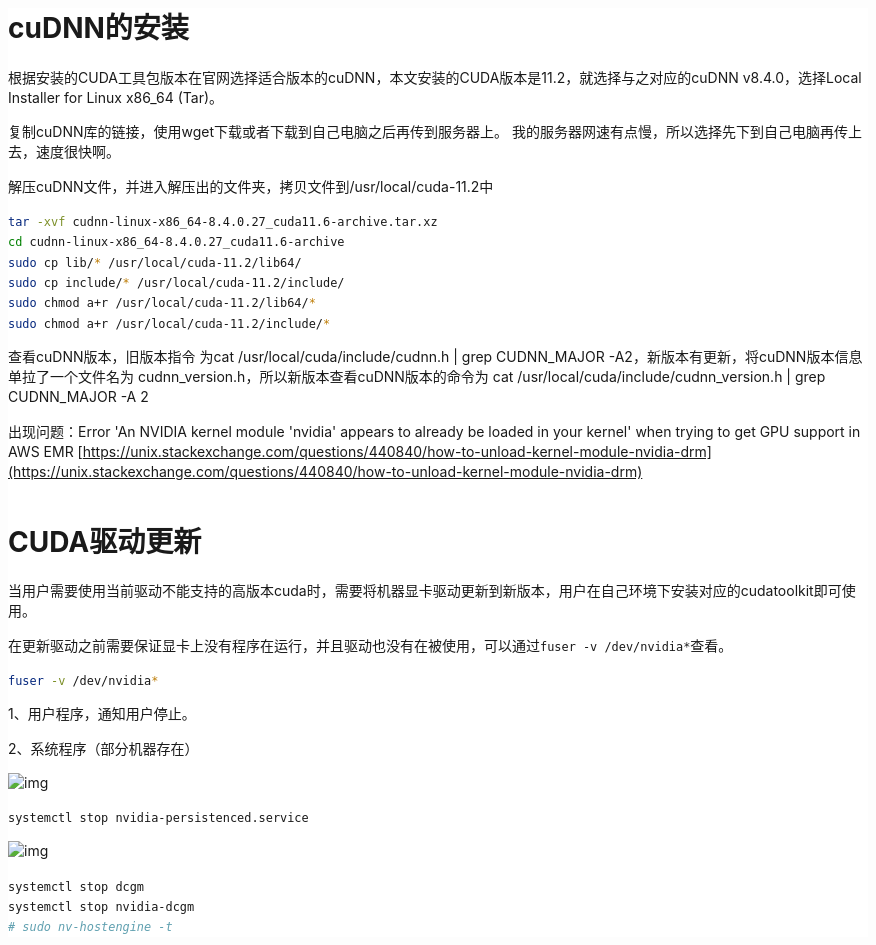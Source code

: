 
# cuDNN的安装

根据安装的CUDA工具包版本在官网选择适合版本的cuDNN，本文安装的CUDA版本是11.2，就选择与之对应的cuDNN v8.4.0，选择Local Installer for Linux x86_64 (Tar)。

复制cuDNN库的链接，使用wget下载或者下载到自己电脑之后再传到服务器上。
我的服务器网速有点慢，所以选择先下到自己电脑再传上去，速度很快啊。

解压cuDNN文件，并进入解压出的文件夹，拷贝文件到/usr/local/cuda-11.2中

```bash
tar -xvf cudnn-linux-x86_64-8.4.0.27_cuda11.6-archive.tar.xz
cd cudnn-linux-x86_64-8.4.0.27_cuda11.6-archive
sudo cp lib/* /usr/local/cuda-11.2/lib64/
sudo cp include/* /usr/local/cuda-11.2/include/
sudo chmod a+r /usr/local/cuda-11.2/lib64/*
sudo chmod a+r /usr/local/cuda-11.2/include/*
```

查看cuDNN版本，旧版本指令 为cat /usr/local/cuda/include/cudnn.h | grep CUDNN_MAJOR -A2，新版本有更新，将cuDNN版本信息单拉了一个文件名为 cudnn_version.h，所以新版本查看cuDNN版本的命令为 cat /usr/local/cuda/include/cudnn_version.h | grep CUDNN_MAJOR -A 2

出现问题：Error 'An NVIDIA kernel module 'nvidia' appears to already be loaded in your kernel' when trying to get GPU support in AWS EMR
[https://unix.stackexchange.com/questions/440840/how-to-unload-kernel-module-nvidia-drm](https://unix.stackexchange.com/questions/440840/how-to-unload-kernel-module-nvidia-drm)

# CUDA驱动更新

当用户需要使用当前驱动不能支持的高版本cuda时，需要将机器显卡驱动更新到新版本，用户在自己环境下安装对应的cudatoolkit即可使用。

在更新驱动之前需要保证显卡上没有程序在运行，并且驱动也没有在被使用，可以通过`fuser -v /dev/nvidia*`查看。

```bash
fuser -v /dev/nvidia*
```

1、用户程序，通知用户停止。

2、系统程序（部分机器存在）

![img](https://picx.zhimg.com/80/v2-2eb0bdc223d5c76043ce13cc7689cc0d.png)

```bash
systemctl stop nvidia-persistenced.service
```

![img](https://picx.zhimg.com/80/v2-3df724365c9a4859a0dbe45ac5bad7b5.png)

```bash
systemctl stop dcgm
systemctl stop nvidia-dcgm
# sudo nv-hostengine -t
```
